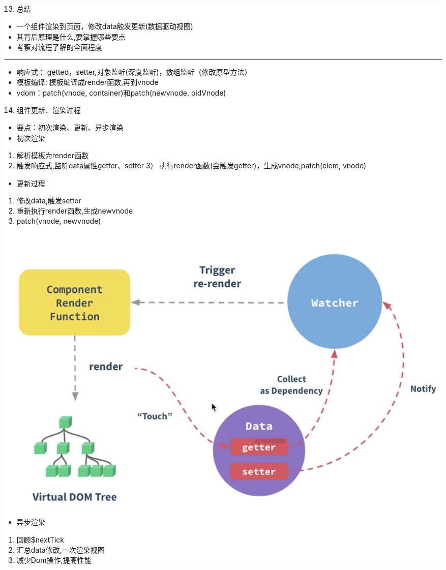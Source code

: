 13. 总结
* 一个组件渲染到页面，修改data触发更新(数据驱动视图)
* 其背后原理是什么,要掌握哪些要点
* 考察对流程了解的全面程度
---
* 响应式： getted，setter,对象监听(深度监听)，数组监听（修改原型方法）
* 模板编译: 模板编译成render函数,再到vnode
* vdom：patch(vnode, container)和patch(newvnode, oldVnode)

14. 组件更新、渲染过程
* 要点：初次渲染、更新、异步渲染
* 初次渲染
1) 解析模板为render函数
2) 触发响应式,监听data属性getter、setter
3） 执行render函数(会触发getter)，生成vnode,patch(elem, vnode)
* 更新过程
1) 修改data,触发setter
2) 重新执行render函数,生成newvnode
3) patch(vnode, newvnode)
<img src="./images/render.png">

* 异步渲染
1) 回顾$nextTick
2) 汇总data修改,一次渲染视图
3) 减少Dom操作,提高性能
